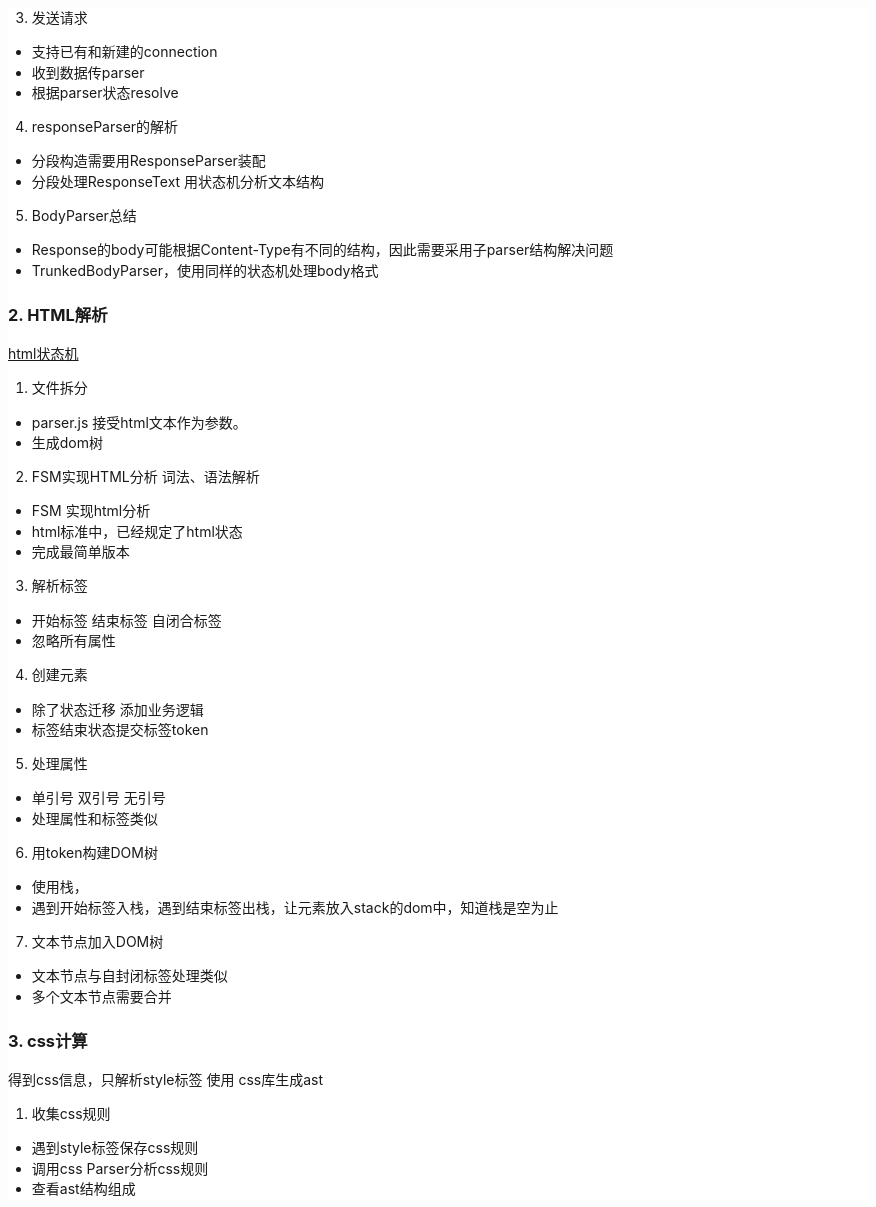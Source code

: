 3. 发送请求
- 支持已有和新建的connection
- 收到数据传parser
- 根据parser状态resolve 

4. responseParser的解析
- 分段构造需要用ResponseParser装配
- 分段处理ResponseText 用状态机分析文本结构
5. BodyParser总结
- Response的body可能根据Content-Type有不同的结构，因此需要采用子parser结构解决问题
- TrunkedBodyParser，使用同样的状态机处理body格式

### 2. HTML解析
[html状态机](https://html.spec.whatwg.org/multipage/parsing.html#rcdata-state)

1. 文件拆分 

- parser.js 接受html文本作为参数。 
- 生成dom树


2. FSM实现HTML分析
词法、语法解析
- FSM 实现html分析
- html标准中，已经规定了html状态
- 完成最简单版本

3. 解析标签
- 开始标签 结束标签 自闭合标签
- 忽略所有属性

4. 创建元素
- 除了状态迁移 添加业务逻辑
- 标签结束状态提交标签token
  

5. 处理属性
- 单引号 双引号 无引号 
- 处理属性和标签类似

6. 用token构建DOM树
- 使用栈，
- 遇到开始标签入栈，遇到结束标签出栈，让元素放入stack的dom中，知道栈是空为止
7. 文本节点加入DOM树
- 文本节点与自封闭标签处理类似
- 多个文本节点需要合并


### 3. css计算
得到css信息，只解析style标签
使用 css库生成ast 

1. 收集css规则
- 遇到style标签保存css规则
- 调用css Parser分析css规则
- 查看ast结构组成
